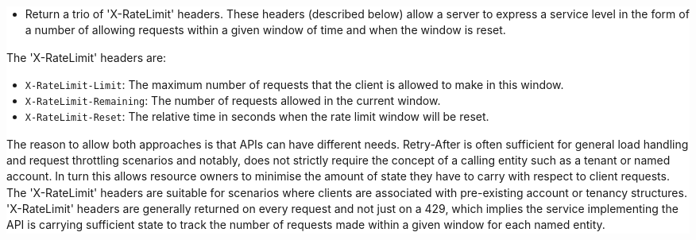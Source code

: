  - Return a trio of 'X-RateLimit' headers. These headers (described below) allow a server to express a service level in the form of a number of allowing requests within a given window of time and when the window is reset. 

The 'X-RateLimit' headers are:

- `X-RateLimit-Limit`: The maximum number of requests that the client is allowed to make in this window.
- `X-RateLimit-Remaining`: The number of requests allowed in the current window.
- `X-RateLimit-Reset`: The relative time in seconds when the rate limit window will be reset.

The reason to allow both approaches is that APIs can have different needs. Retry-After is often sufficient for general load handling and request throttling scenarios and notably, does not strictly require the concept of a calling entity such as a tenant or named account. In turn this allows resource owners to minimise the amount of state they have to carry with respect to client requests. The 'X-RateLimit' headers are suitable for scenarios where clients are associated with pre-existing account or tenancy structures. 'X-RateLimit' headers are generally returned on every request and not just on a 429, which implies the service implementing the API is carrying sufficient state to track the number of requests made within a given window for each named entity.
